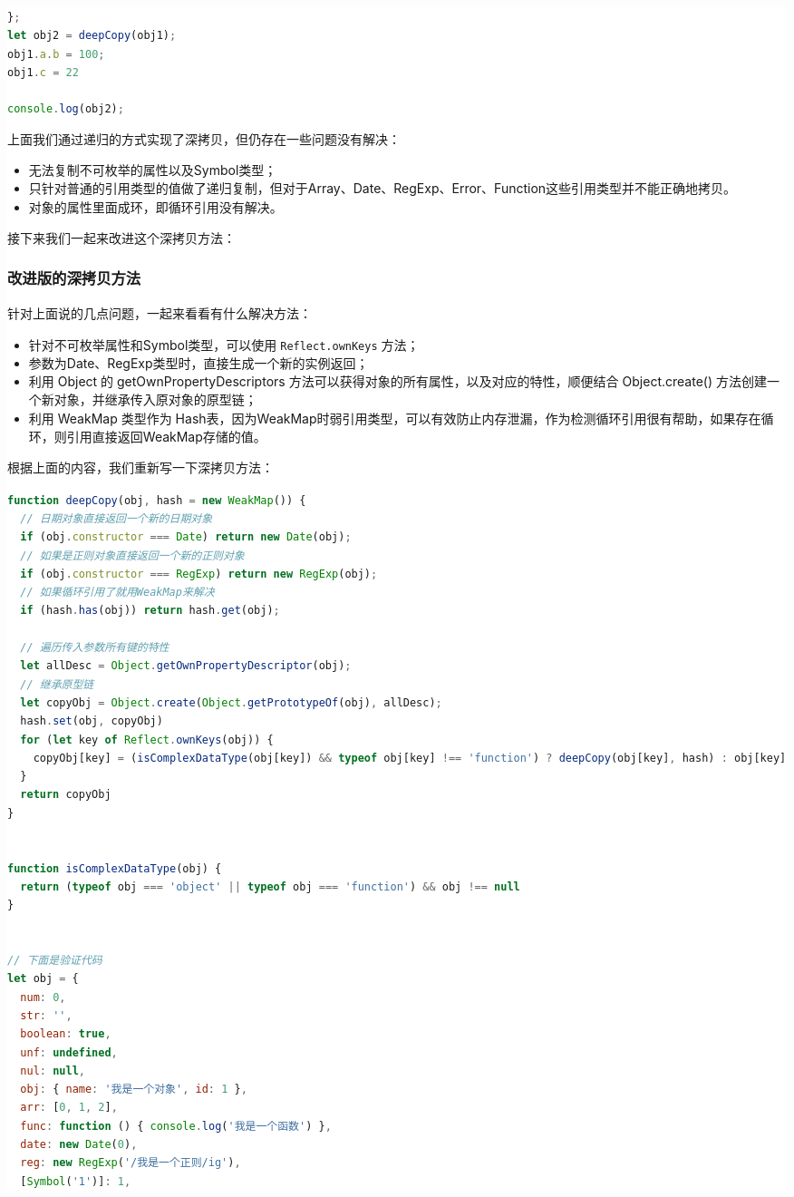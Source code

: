 ```js
};
let obj2 = deepCopy(obj1);
obj1.a.b = 100;
obj1.c = 22

console.log(obj2);
```

上面我们通过递归的方式实现了深拷贝，但仍存在一些问题没有解决：
- 无法复制不可枚举的属性以及Symbol类型；
- 只针对普通的引用类型的值做了递归复制，但对于Array、Date、RegExp、Error、Function这些引用类型并不能正确地拷贝。
- 对象的属性里面成环，即循环引用没有解决。

接下来我们一起来改进这个深拷贝方法：

### 改进版的深拷贝方法
针对上面说的几点问题，一起来看看有什么解决方法：
- 针对不可枚举属性和Symbol类型，可以使用 `Reflect.ownKeys` 方法；
- 参数为Date、RegExp类型时，直接生成一个新的实例返回；
- 利用 Object 的 getOwnPropertyDescriptors 方法可以获得对象的所有属性，以及对应的特性，顺便结合 Object.create() 方法创建一个新对象，并继承传入原对象的原型链；
- 利用 WeakMap 类型作为 Hash表，因为WeakMap时弱引用类型，可以有效防止内存泄漏，作为检测循环引用很有帮助，如果存在循环，则引用直接返回WeakMap存储的值。


根据上面的内容，我们重新写一下深拷贝方法：
```js
function deepCopy(obj, hash = new WeakMap()) {
  // 日期对象直接返回一个新的日期对象
  if (obj.constructor === Date) return new Date(obj);
  // 如果是正则对象直接返回一个新的正则对象
  if (obj.constructor === RegExp) return new RegExp(obj);
  // 如果循环引用了就用WeakMap来解决
  if (hash.has(obj)) return hash.get(obj);

  // 遍历传入参数所有键的特性
  let allDesc = Object.getOwnPropertyDescriptor(obj);
  // 继承原型链
  let copyObj = Object.create(Object.getPrototypeOf(obj), allDesc);
  hash.set(obj, copyObj)
  for (let key of Reflect.ownKeys(obj)) {
    copyObj[key] = (isComplexDataType(obj[key]) && typeof obj[key] !== 'function') ? deepCopy(obj[key], hash) : obj[key]
  }
  return copyObj
}


function isComplexDataType(obj) {
  return (typeof obj === 'object' || typeof obj === 'function') && obj !== null
}


// 下面是验证代码
let obj = {
  num: 0,
  str: '',
  boolean: true,
  unf: undefined,
  nul: null,
  obj: { name: '我是一个对象', id: 1 },
  arr: [0, 1, 2],
  func: function () { console.log('我是一个函数') },
  date: new Date(0),
  reg: new RegExp('/我是一个正则/ig'),
  [Symbol('1')]: 1,
```